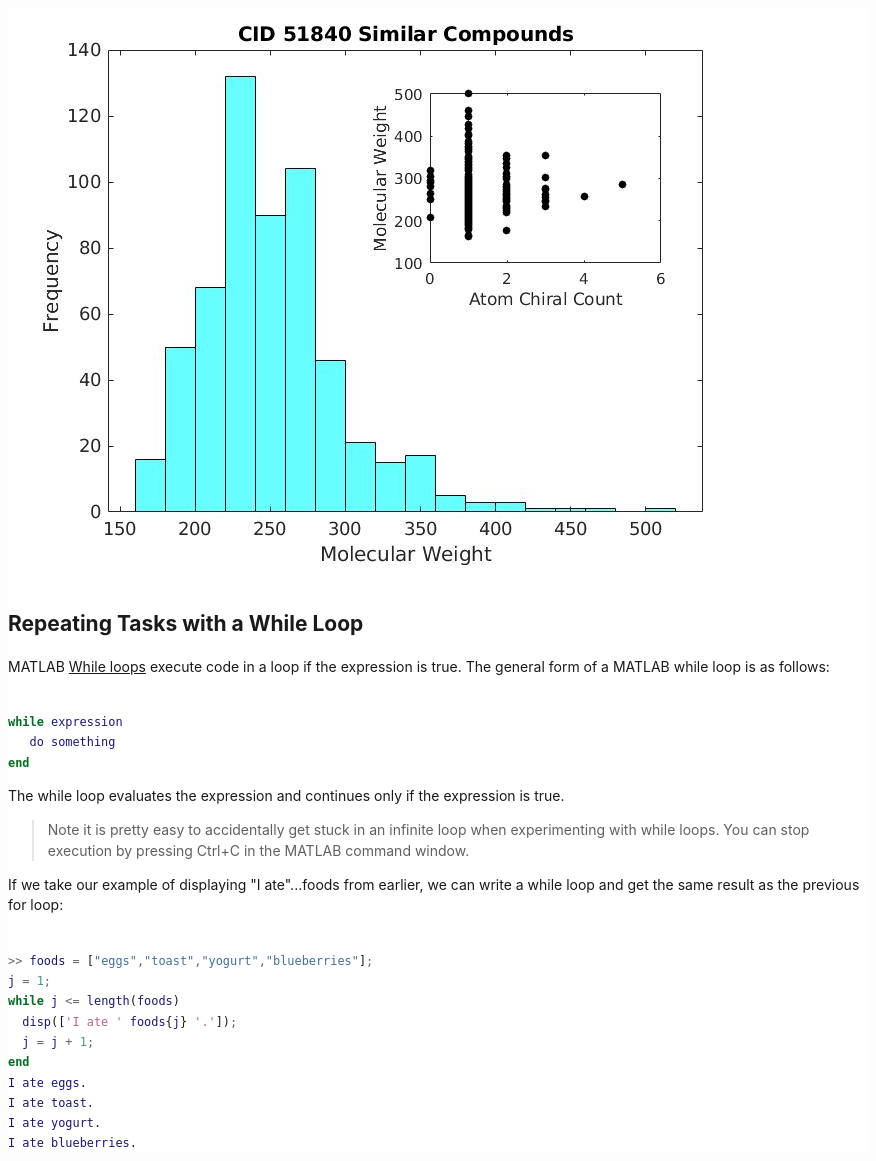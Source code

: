 ![M_image07](/01_MATLAB_fall_2020/img/M_image07.jpg)


## Repeating Tasks with a While Loop

MATLAB [While loops](https://www.mathworks.com/help/matlab/ref/while.html) execute code in a loop if the expression is true. The general form of a MATLAB while loop is as follows:

```Matlab

while expression
   do something
end

```

The while loop evaluates the expression and continues only if the expression is true. 

> Note it is pretty easy to accidentally get stuck in an infinite loop when experimenting with while loops. You can stop execution by pressing Ctrl+C in the MATLAB command window.

If we take our example of displaying "I ate"...foods from earlier, we can write a while loop and get the same result as the previous for loop:

```Matlab

>> foods = ["eggs","toast","yogurt","blueberries"];
j = 1;
while j <= length(foods)
  disp(['I ate ' foods{j} '.']);
  j = j + 1;
end
I ate eggs.
I ate toast.
I ate yogurt.
I ate blueberries.

```
